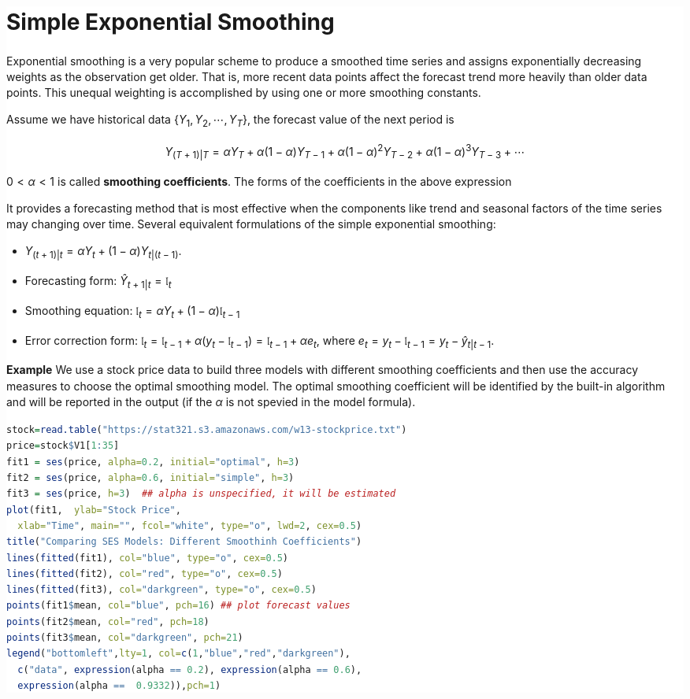 

# Simple Exponential Smoothing

Exponential smoothing is a very popular scheme to produce a smoothed time series and assigns exponentially decreasing weights as the observation get older. That is, more recent data points affect the forecast trend more heavily than older data points. This unequal weighting is accomplished by using one or more smoothing constants.

Assume we have historical data $\{Y_1, Y_2, \cdots, Y_T \}$, the forecast value of the next period is 

$$
Y_{(T+1)|T} = \alpha Y_T + \alpha(1-\alpha)Y_{T-1} + \alpha(1-\alpha)^2Y_{T-2}+\alpha(1-\alpha)^3Y_{T-3} + \cdots
$$

$0 < \alpha < 1$ is called **smoothing coefficients**. The forms of the coefficients in the above expression  


It provides a forecasting method that is most effective when the components like trend and seasonal factors of the time series may changing over time. Several equivalent formulations of the simple exponential smoothing:

* $Y_{(t+1)|t} = \alpha Y_t + (1-\alpha)Y_{t|(t-1)}$.

* Forecasting form: $\hat{Y}_{t+1|t} = \mathfrak{l}_t$

* Smoothing equation: $\mathfrak{l}_t = \alpha Y_t + (1-\alpha)\mathfrak{l}_{t-1}$

* Error correction form: $\mathfrak{l}_t=\mathfrak{l}_{t-1} + \alpha (y_t-\mathfrak{l}_{t-1}) = \mathfrak{l}_{t-1} + \alpha e_{t}$, where $e_t=y_t - \mathfrak{l}_{t-1} = y_t-\hat{y}_{t|t-1}$.

**Example** We use a stock price data to build three models with different smoothing coefficients and then use the accuracy measures to choose the optimal smoothing model. The optimal smoothing coefficient will be identified by the built-in algorithm and will be reported in the output (if the $\alpha$ is not spevied in the model formula).


```r
stock=read.table("https://stat321.s3.amazonaws.com/w13-stockprice.txt")
price=stock$V1[1:35]
fit1 = ses(price, alpha=0.2, initial="optimal", h=3)
fit2 = ses(price, alpha=0.6, initial="simple", h=3)
fit3 = ses(price, h=3)  ## alpha is unspecified, it will be estimated
plot(fit1,  ylab="Stock Price",
  xlab="Time", main="", fcol="white", type="o", lwd=2, cex=0.5)
title("Comparing SES Models: Different Smoothinh Coefficients")
lines(fitted(fit1), col="blue", type="o", cex=0.5)
lines(fitted(fit2), col="red", type="o", cex=0.5)
lines(fitted(fit3), col="darkgreen", type="o", cex=0.5)
points(fit1$mean, col="blue", pch=16) ## plot forecast values
points(fit2$mean, col="red", pch=18)
points(fit3$mean, col="darkgreen", pch=21)
legend("bottomleft",lty=1, col=c(1,"blue","red","darkgreen"),
  c("data", expression(alpha == 0.2), expression(alpha == 0.6),
  expression(alpha ==  0.9332)),pch=1)
```

